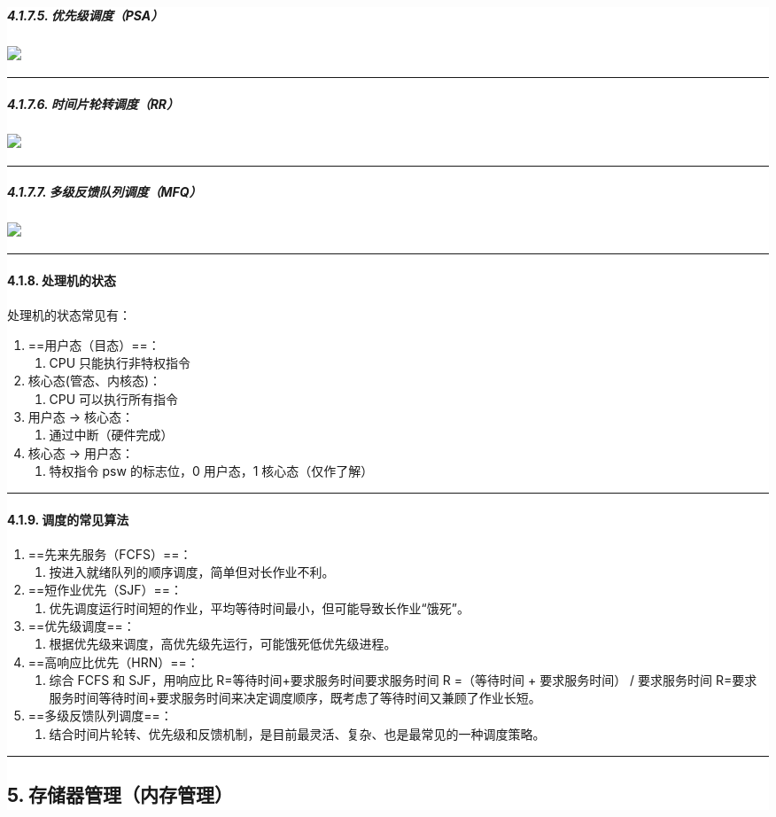 

##### 4.1.7.5. 优先级调度（PSA）

![](image-20250605181527733.png)

---


##### 4.1.7.6. 时间片轮转调度（RR）

![](image-20250605182208816.png)

---


##### 4.1.7.7. 多级反馈队列调度（MFQ）

![](image-20250605182525623.png)

---


#### 4.1.8. 处理机的状态

处理机的状态常见有：
1. ==用户态（目态）==：
	1. CPU 只能执行非特权指令
2. 核心态(管态、内核态)：
	1. CPU 可以执行所有指令
3. 用户态 -> 核心态：
	1. 通过中断（硬件完成）
4. 核心态 -> 用户态：
	1. 特权指令 psw 的标志位，0 用户态，1 核心态（仅作了解）

---


#### 4.1.9. 调度的常见算法

1. ==先来先服务（FCFS）==：
	1. 按进入就绪队列的顺序调度，简单但对长作业不利。
2. ==短作业优先（SJF）==：
	1. 优先调度运行时间短的作业，平均等待时间最小，但可能导致长作业“饿死”。
3. ==优先级调度==：
	1. 根据优先级来调度，高优先级先运行，可能饿死低优先级进程。
4. ==高响应比优先（HRN）==：
	1. 综合 FCFS 和 SJF，用响应比 R=等待时间+要求服务时间要求服务时间 R =（等待时间 + 要求服务时间） / 要求服务时间 R=要求服务时间等待时间+要求服务时间​ 来决定调度顺序，既考虑了等待时间又兼顾了作业长短。
5. ==多级反馈队列调度==：
	1. 结合时间片轮转、优先级和反馈机制，是目前最灵活、复杂、也是最常见的一种调度策略。

---


## 5. 存储器管理（内存管理）
